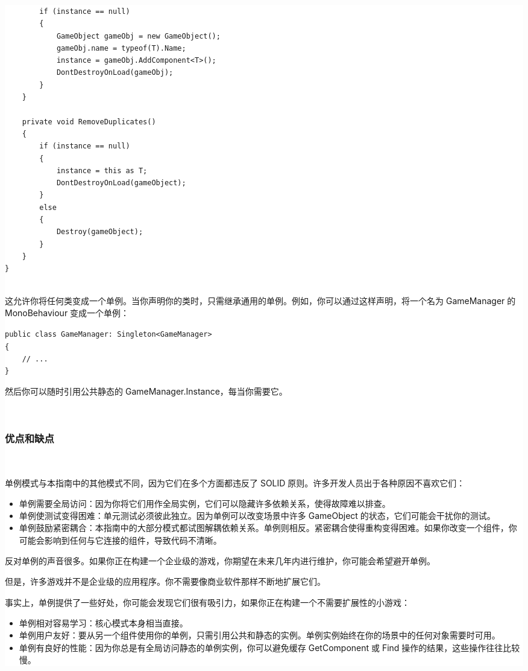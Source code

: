 ```
        if (instance == null)
        {
            GameObject gameObj = new GameObject();
            gameObj.name = typeof(T).Name;
            instance = gameObj.AddComponent<T>();
            DontDestroyOnLoad(gameObj);
        }
    }

    private void RemoveDuplicates()
    {
        if (instance == null)
        {
            instance = this as T;
            DontDestroyOnLoad(gameObject);
        }
        else
        {
            Destroy(gameObject);
        }
    }
}


```

这允许你将任何类变成一个单例。当你声明你的类时，只需继承通用的单例。例如，你可以通过这样声明，将一个名为 GameManager 的 MonoBehaviour 变成一个单例：

```
public class GameManager: Singleton<GameManager>
{    
    // ...
}
```

然后你可以随时引用公共静态的 GameManager.Instance，每当你需要它。

<br>

###  优点和缺点  
<br>

单例模式与本指南中的其他模式不同，因为它们在多个方面都违反了 SOLID 原则。许多开发人员出于各种原因不喜欢它们：

+ 单例需要全局访问：因为你将它们用作全局实例，它们可以隐藏许多依赖关系，使得故障难以排查。
+ 单例使测试变得困难：单元测试必须彼此独立。因为单例可以改变场景中许多 GameObject 的状态，它们可能会干扰你的测试。
+ 单例鼓励紧密耦合：本指南中的大部分模式都试图解耦依赖关系。单例则相反。紧密耦合使得重构变得困难。如果你改变一个组件，你可能会影响到任何与它连接的组件，导致代码不清晰。

反对单例的声音很多。如果你正在构建一个企业级的游戏，你期望在未来几年内进行维护，你可能会希望避开单例。

但是，许多游戏并不是企业级的应用程序。你不需要像商业软件那样不断地扩展它们。

事实上，单例提供了一些好处，你可能会发现它们很有吸引力，如果你正在构建一个不需要扩展性的小游戏：

+ 单例相对容易学习：核心模式本身相当直接。
+ 单例用户友好：要从另一个组件使用你的单例，只需引用公共和静态的实例。单例实例始终在你的场景中的任何对象需要时可用。
+ 单例有良好的性能：因为你总是有全局访问静态的单例实例，你可以避免缓存 GetComponent 或 Find 操作的结果，这些操作往往比较慢。
